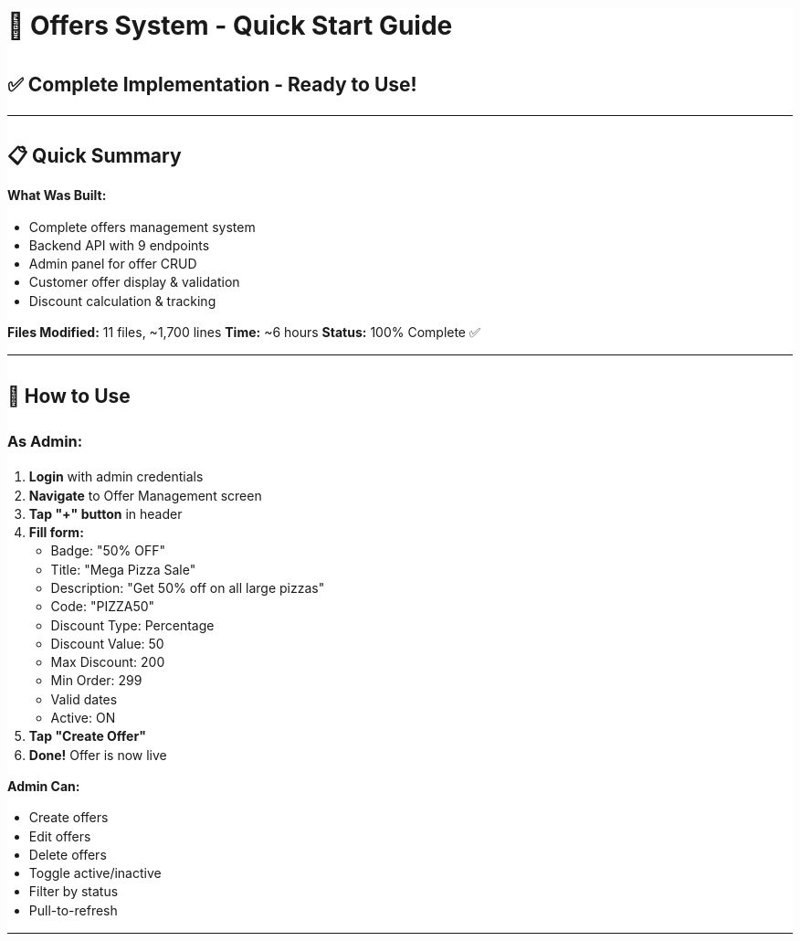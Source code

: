 # 🚀 Offers System - Quick Start Guide

## ✅ Complete Implementation - Ready to Use!

---

## 📋 Quick Summary

**What Was Built:**
- Complete offers management system
- Backend API with 9 endpoints
- Admin panel for offer CRUD
- Customer offer display & validation
- Discount calculation & tracking

**Files Modified:** 11 files, ~1,700 lines
**Time:** ~6 hours
**Status:** 100% Complete ✅

---

## 🎯 How to Use

### **As Admin:**

1. **Login** with admin credentials
2. **Navigate** to Offer Management screen
3. **Tap "+" button** in header
4. **Fill form:**
   - Badge: "50% OFF"
   - Title: "Mega Pizza Sale"
   - Description: "Get 50% off on all large pizzas"
   - Code: "PIZZA50"
   - Discount Type: Percentage
   - Discount Value: 50
   - Max Discount: 200
   - Min Order: 299
   - Valid dates
   - Active: ON
5. **Tap "Create Offer"**
6. **Done!** Offer is now live

**Admin Can:**
- Create offers
- Edit offers
- Delete offers
- Toggle active/inactive
- Filter by status
- Pull-to-refresh

---